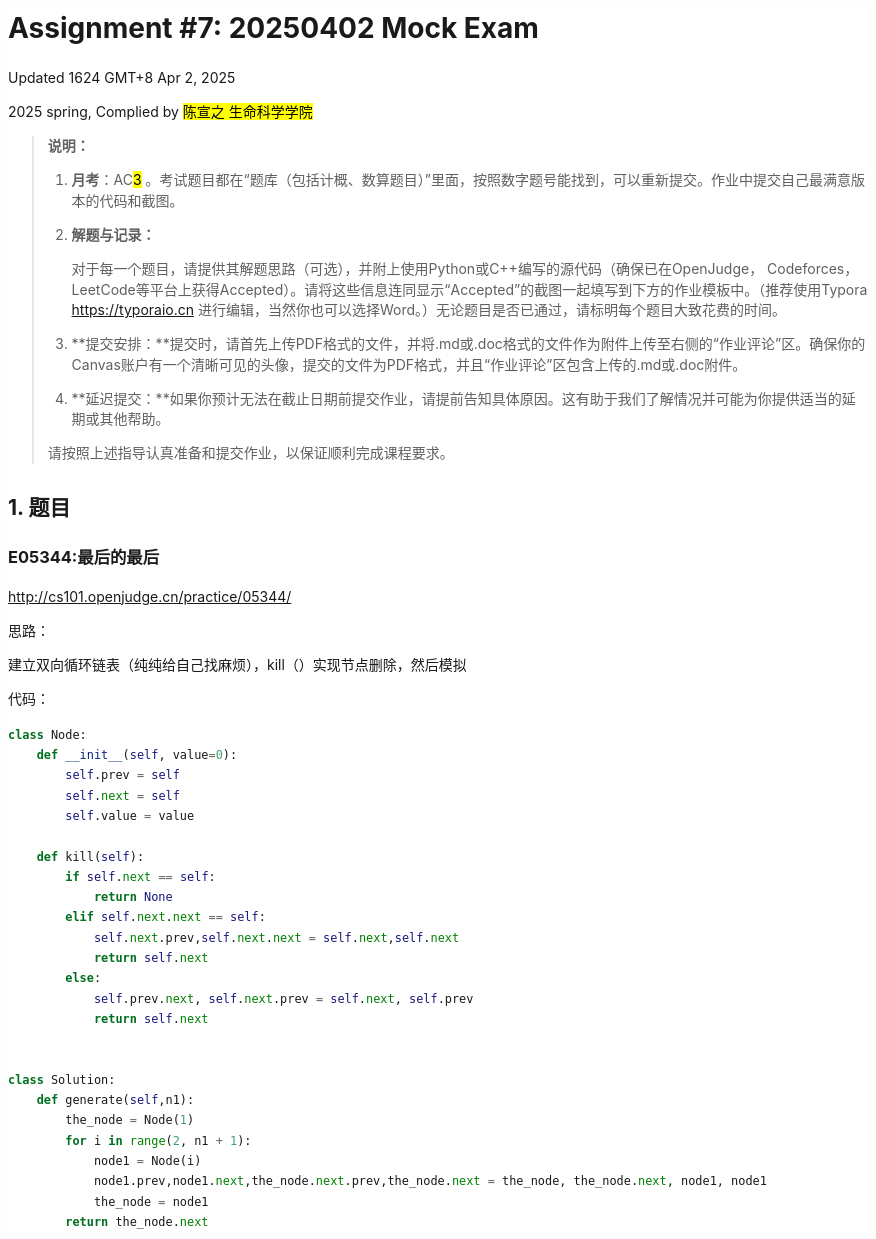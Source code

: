 # Assignment #7: 20250402 Mock Exam

Updated 1624 GMT+8 Apr 2, 2025

2025 spring, Complied by <mark>陈宣之 生命科学学院</mark>



> **说明：**
>
> 1. **⽉考**：AC<mark>3</mark> 。考试题⽬都在“题库（包括计概、数算题目）”⾥⾯，按照数字题号能找到，可以重新提交。作业中提交⾃⼰最满意版本的代码和截图。
>
> 2. **解题与记录：**
>
>    对于每一个题目，请提供其解题思路（可选），并附上使用Python或C++编写的源代码（确保已在OpenJudge， Codeforces，LeetCode等平台上获得Accepted）。请将这些信息连同显示“Accepted”的截图一起填写到下方的作业模板中。（推荐使用Typora https://typoraio.cn 进行编辑，当然你也可以选择Word。）无论题目是否已通过，请标明每个题目大致花费的时间。
>
> 3. **提交安排：**提交时，请首先上传PDF格式的文件，并将.md或.doc格式的文件作为附件上传至右侧的“作业评论”区。确保你的Canvas账户有一个清晰可见的头像，提交的文件为PDF格式，并且“作业评论”区包含上传的.md或.doc附件。
>
> 4. **延迟提交：**如果你预计无法在截止日期前提交作业，请提前告知具体原因。这有助于我们了解情况并可能为你提供适当的延期或其他帮助。 
>
> 请按照上述指导认真准备和提交作业，以保证顺利完成课程要求。



## 1. 题目

### E05344:最后的最后

http://cs101.openjudge.cn/practice/05344/



思路：

建立双向循环链表（纯纯给自己找麻烦），kill（）实现节点删除，然后模拟

代码：

```python
class Node:
    def __init__(self, value=0):
        self.prev = self
        self.next = self
        self.value = value

    def kill(self):
        if self.next == self:
            return None
        elif self.next.next == self:
            self.next.prev,self.next.next = self.next,self.next
            return self.next
        else:
            self.prev.next, self.next.prev = self.next, self.prev
            return self.next


class Solution:
    def generate(self,n1):
        the_node = Node(1)
        for i in range(2, n1 + 1):
            node1 = Node(i)
            node1.prev,node1.next,the_node.next.prev,the_node.next = the_node, the_node.next, node1, node1
            the_node = node1
        return the_node.next
```